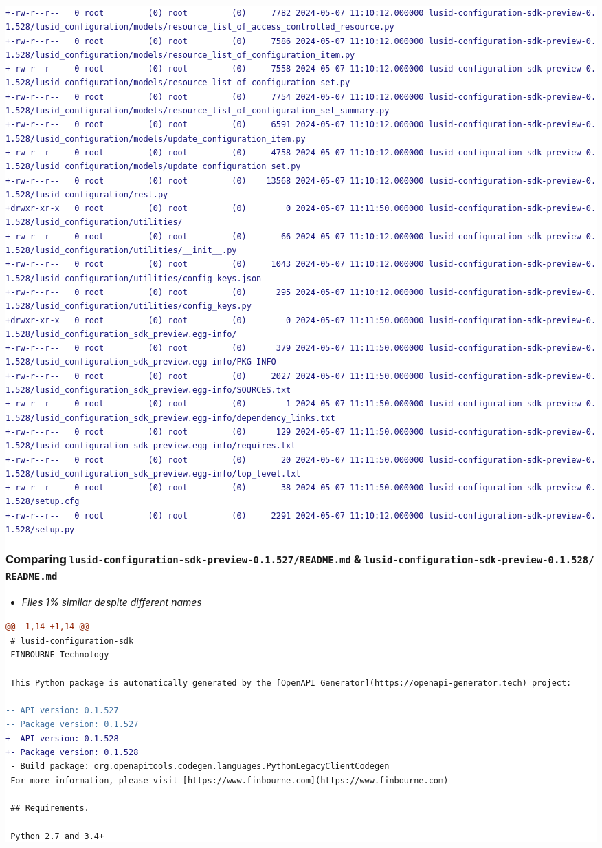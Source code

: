 ```diff
+-rw-r--r--   0 root         (0) root         (0)     7782 2024-05-07 11:10:12.000000 lusid-configuration-sdk-preview-0.1.528/lusid_configuration/models/resource_list_of_access_controlled_resource.py
+-rw-r--r--   0 root         (0) root         (0)     7586 2024-05-07 11:10:12.000000 lusid-configuration-sdk-preview-0.1.528/lusid_configuration/models/resource_list_of_configuration_item.py
+-rw-r--r--   0 root         (0) root         (0)     7558 2024-05-07 11:10:12.000000 lusid-configuration-sdk-preview-0.1.528/lusid_configuration/models/resource_list_of_configuration_set.py
+-rw-r--r--   0 root         (0) root         (0)     7754 2024-05-07 11:10:12.000000 lusid-configuration-sdk-preview-0.1.528/lusid_configuration/models/resource_list_of_configuration_set_summary.py
+-rw-r--r--   0 root         (0) root         (0)     6591 2024-05-07 11:10:12.000000 lusid-configuration-sdk-preview-0.1.528/lusid_configuration/models/update_configuration_item.py
+-rw-r--r--   0 root         (0) root         (0)     4758 2024-05-07 11:10:12.000000 lusid-configuration-sdk-preview-0.1.528/lusid_configuration/models/update_configuration_set.py
+-rw-r--r--   0 root         (0) root         (0)    13568 2024-05-07 11:10:12.000000 lusid-configuration-sdk-preview-0.1.528/lusid_configuration/rest.py
+drwxr-xr-x   0 root         (0) root         (0)        0 2024-05-07 11:11:50.000000 lusid-configuration-sdk-preview-0.1.528/lusid_configuration/utilities/
+-rw-r--r--   0 root         (0) root         (0)       66 2024-05-07 11:10:12.000000 lusid-configuration-sdk-preview-0.1.528/lusid_configuration/utilities/__init__.py
+-rw-r--r--   0 root         (0) root         (0)     1043 2024-05-07 11:10:12.000000 lusid-configuration-sdk-preview-0.1.528/lusid_configuration/utilities/config_keys.json
+-rw-r--r--   0 root         (0) root         (0)      295 2024-05-07 11:10:12.000000 lusid-configuration-sdk-preview-0.1.528/lusid_configuration/utilities/config_keys.py
+drwxr-xr-x   0 root         (0) root         (0)        0 2024-05-07 11:11:50.000000 lusid-configuration-sdk-preview-0.1.528/lusid_configuration_sdk_preview.egg-info/
+-rw-r--r--   0 root         (0) root         (0)      379 2024-05-07 11:11:50.000000 lusid-configuration-sdk-preview-0.1.528/lusid_configuration_sdk_preview.egg-info/PKG-INFO
+-rw-r--r--   0 root         (0) root         (0)     2027 2024-05-07 11:11:50.000000 lusid-configuration-sdk-preview-0.1.528/lusid_configuration_sdk_preview.egg-info/SOURCES.txt
+-rw-r--r--   0 root         (0) root         (0)        1 2024-05-07 11:11:50.000000 lusid-configuration-sdk-preview-0.1.528/lusid_configuration_sdk_preview.egg-info/dependency_links.txt
+-rw-r--r--   0 root         (0) root         (0)      129 2024-05-07 11:11:50.000000 lusid-configuration-sdk-preview-0.1.528/lusid_configuration_sdk_preview.egg-info/requires.txt
+-rw-r--r--   0 root         (0) root         (0)       20 2024-05-07 11:11:50.000000 lusid-configuration-sdk-preview-0.1.528/lusid_configuration_sdk_preview.egg-info/top_level.txt
+-rw-r--r--   0 root         (0) root         (0)       38 2024-05-07 11:11:50.000000 lusid-configuration-sdk-preview-0.1.528/setup.cfg
+-rw-r--r--   0 root         (0) root         (0)     2291 2024-05-07 11:10:12.000000 lusid-configuration-sdk-preview-0.1.528/setup.py
```

### Comparing `lusid-configuration-sdk-preview-0.1.527/README.md` & `lusid-configuration-sdk-preview-0.1.528/README.md`

 * *Files 1% similar despite different names*

```diff
@@ -1,14 +1,14 @@
 # lusid-configuration-sdk
 FINBOURNE Technology
 
 This Python package is automatically generated by the [OpenAPI Generator](https://openapi-generator.tech) project:
 
-- API version: 0.1.527
-- Package version: 0.1.527
+- API version: 0.1.528
+- Package version: 0.1.528
 - Build package: org.openapitools.codegen.languages.PythonLegacyClientCodegen
 For more information, please visit [https://www.finbourne.com](https://www.finbourne.com)
 
 ## Requirements.
 
 Python 2.7 and 3.4+
```